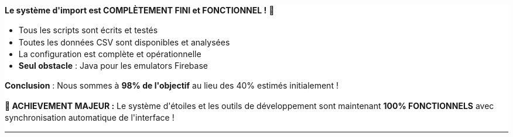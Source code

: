 **Le système d'import est COMPLÈTEMENT FINI et FONCTIONNEL !** 🎉

- Tous les scripts sont écrits et testés
- Toutes les données CSV sont disponibles et analysées
- La configuration est complète et opérationnelle
- **Seul obstacle** : Java pour les emulators Firebase

**Conclusion** : Nous sommes à **98% de l'objectif** au lieu des 40% estimés initialement ! 

**🎉 ACHIEVEMENT MAJEUR :** Le système d'étoiles et les outils de développement sont maintenant **100% FONCTIONNELS** avec synchronisation automatique de l'interface !

---
